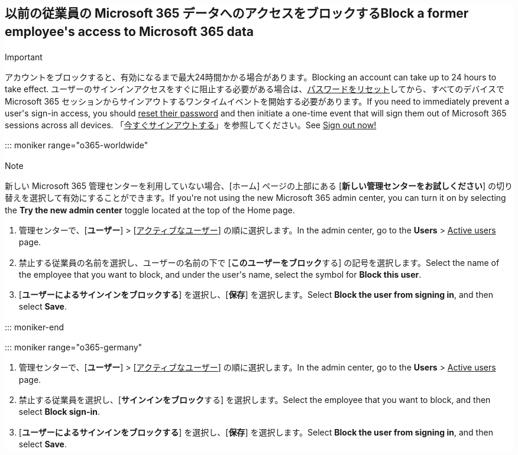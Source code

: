 ## <a name="block-a-former-employees-access-to-microsoft-365-data"></a><span data-ttu-id="b959e-226">以前の従業員の Microsoft 365 データへのアクセスをブロックする</span><span class="sxs-lookup"><span data-stu-id="b959e-226">Block a former employee's access to Microsoft 365 data</span></span>
<span data-ttu-id="b959e-227"><a name="bkmk_block"> </a></span><span class="sxs-lookup"><span data-stu-id="b959e-227"><a name="bkmk_block"> </a></span></span>

 > [!IMPORTANT] 
 > <span data-ttu-id="b959e-228">アカウントをブロックすると、有効になるまで最大24時間かかる場合があります。</span><span class="sxs-lookup"><span data-stu-id="b959e-228">Blocking an account can take up to 24 hours to take effect.</span></span> <span data-ttu-id="b959e-229">ユーザーのサインインアクセスをすぐに阻止する必要がある場合は、[パスワードをリセット](reset-passwords.md)してから、すべてのデバイスで Microsoft 365 セッションからサインアウトするワンタイムイベントを開始する必要があります。</span><span class="sxs-lookup"><span data-stu-id="b959e-229">If you need to immediately prevent a user's sign-in access, you should [reset their password](reset-passwords.md) and then initiate a one-time event that will sign them out of Microsoft 365 sessions across all devices.</span></span> <span data-ttu-id="b959e-230">「[今すぐサインアウトする](#sign-out-now)」を参照してください。</span><span class="sxs-lookup"><span data-stu-id="b959e-230">See [Sign out now!](#sign-out-now)</span></span>
 

::: moniker range="o365-worldwide"

> [!NOTE]
> <span data-ttu-id="b959e-231">新しい Microsoft 365 管理センターを利用していない場合、[ホーム] ページの上部にある [**新しい管理センターをお試しください**] の切り替えを選択して有効にすることができます。</span><span class="sxs-lookup"><span data-stu-id="b959e-231">If you're not using the new Microsoft 365 admin center, you can turn it on by selecting the **Try the new admin center** toggle located at the top of the Home page.</span></span>

1. <span data-ttu-id="b959e-232">管理センターで、[**ユーザー**] \> [<a href="https://go.microsoft.com/fwlink/p/?linkid=834822" target="_blank">アクティブなユーザー</a>] の順に選択します。</span><span class="sxs-lookup"><span data-stu-id="b959e-232">In the admin center, go to the **Users** \> <a href="https://go.microsoft.com/fwlink/p/?linkid=834822" target="_blank">Active users</a> page.</span></span>

2. <span data-ttu-id="b959e-233">禁止する従業員の名前を選択し、ユーザーの名前の下で [**このユーザーをブロック**する] の記号を選択します。</span><span class="sxs-lookup"><span data-stu-id="b959e-233">Select the name of the employee that you want to block, and under the user's name, select the symbol for **Block this user**.</span></span>

3. <span data-ttu-id="b959e-234">[**ユーザーによるサインインをブロックする**] を選択し、[**保存**] を選択します。</span><span class="sxs-lookup"><span data-stu-id="b959e-234">Select **Block the user from signing in**, and then select **Save**.</span></span> 

::: moniker-end

::: moniker range="o365-germany"

1. <span data-ttu-id="b959e-235">管理センターで、[**ユーザー**] \> [<a href="https://go.microsoft.com/fwlink/p/?linkid=847686" target="_blank">アクティブなユーザー</a>] の順に選択します。</span><span class="sxs-lookup"><span data-stu-id="b959e-235">In the admin center, go to the **Users** \> <a href="https://go.microsoft.com/fwlink/p/?linkid=847686" target="_blank">Active users</a> page.</span></span>

2. <span data-ttu-id="b959e-236">禁止する従業員を選択し、[**サインインをブロック**する] を選択します。</span><span class="sxs-lookup"><span data-stu-id="b959e-236">Select the employee that you want to block, and then select **Block sign-in**.</span></span>

3. <span data-ttu-id="b959e-237">[**ユーザーによるサインインをブロックする**] を選択し、[**保存**] を選択します。</span><span class="sxs-lookup"><span data-stu-id="b959e-237">Select **Block the user from signing in**, and then select **Save**.</span></span> 
